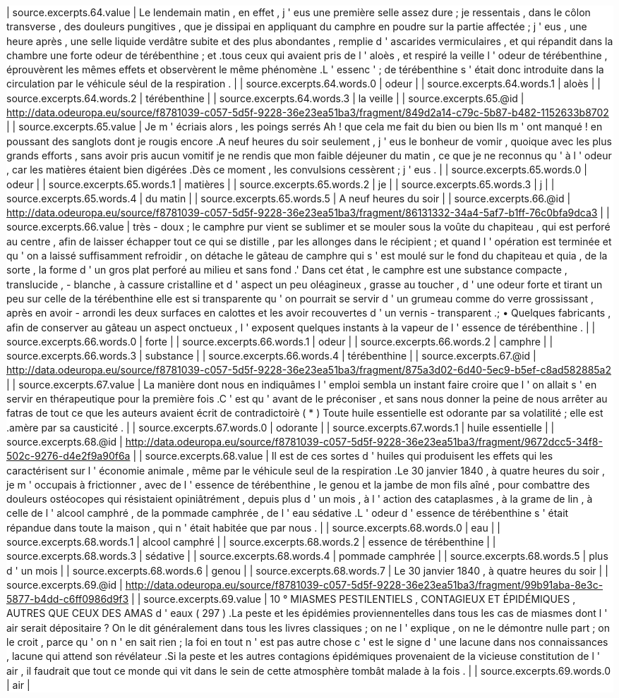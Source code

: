 | source.excerpts.64.value | Le lendemain matin , en effet , j ' eus une première selle assez dure ; je ressentais , dans le côlon transverse , des douleurs pungitives , que je dissipai en appliquant du camphre en poudre sur la partie affectée ; j ' eus , une heure après , une selle liquide verdâtre subite et des plus abondantes , remplie d ' ascarides vermiculaires , et qui répandit dans la chambre une forte odeur de térébenthine ; et .tous ceux qui avaient pris de l ' aloès , et respiré la veille l ' odeur de térébenthine , éprouvèrent les mêmes effets et observèrent le même phénomène .L ' essenc ' ; de térébenthine s ' était donc introduite dans la circulation par le véhicule séul de la respiration . |
| source.excerpts.64.words.0 | odeur |
| source.excerpts.64.words.1 | aloès |
| source.excerpts.64.words.2 | térébenthine |
| source.excerpts.64.words.3 | la veille |
| source.excerpts.65.@id | http://data.odeuropa.eu/source/f8781039-c057-5d5f-9228-36e23ea51ba3/fragment/849d2a14-c79c-5b87-b482-1152633b8702 |
| source.excerpts.65.value | Je m ' écriais alors , les poings serrés Ah ! que cela me fait du bien ou bien Ils m ' ont manqué ! en poussant des sanglots dont je rougis encore .A neuf heures du soir seulement , j ' eus le bonheur de vomir , quoique avec les plus grands efforts , sans avoir pris aucun vomitif je ne rendis que mon faible déjeuner du matin , ce que je ne reconnus qu ' à l ' odeur , car les matières étaient bien digérées .Dès ce moment , les convulsions cessèrent ; j ' eus . |
| source.excerpts.65.words.0 | odeur |
| source.excerpts.65.words.1 | matières |
| source.excerpts.65.words.2 | je |
| source.excerpts.65.words.3 | j |
| source.excerpts.65.words.4 | du matin |
| source.excerpts.65.words.5 | A neuf heures du soir |
| source.excerpts.66.@id | http://data.odeuropa.eu/source/f8781039-c057-5d5f-9228-36e23ea51ba3/fragment/86131332-34a4-5af7-b1ff-76c0bfa9dca3 |
| source.excerpts.66.value | très - doux ; le camphre pur vient se sublimer et se mouler sous la voûte du chapiteau , qui est perforé au centre , afin de laisser échapper tout ce qui se distille , par les allonges dans le récipient ; et quand l ' opération est terminée et qu ' on a laissé suffisamment refroidir , on détache le gâteau de camphre qui s ' est moulé sur le fond du chapiteau et quia , de la sorte , la forme d ' un gros plat perforé au milieu et sans fond .' Dans cet état , le camphre est une substance compacte , translucide , - blanche , à cassure cristalline et d ' aspect un peu oléagineux , grasse au toucher , d ' une odeur forte et tirant un peu sur celle de la térébenthine elle est si transparente qu ' on pourrait se servir d ' un grumeau comme do verre grossissant , après en avoir - arrondi les deux surfaces en calottes et les avoir recouvertes d ' un vernis - transparent .; • Quelques fabricants , afin de conserver au gâteau un aspect onctueux , l ' exposent quelques instants à la vapeur de l ' essence de térébenthine . |
| source.excerpts.66.words.0 | forte |
| source.excerpts.66.words.1 | odeur |
| source.excerpts.66.words.2 | camphre |
| source.excerpts.66.words.3 | substance |
| source.excerpts.66.words.4 | térébenthine |
| source.excerpts.67.@id | http://data.odeuropa.eu/source/f8781039-c057-5d5f-9228-36e23ea51ba3/fragment/875a3d02-6d40-5ec9-b5ef-c8ad582885a2 |
| source.excerpts.67.value | La manière dont nous en indiquâmes l ' emploi sembla un instant faire croire que l ' on allait s ' en servir en thérapeutique pour la première fois .C ' est qu ' avant de le préconiser , et sans nous donner la peine de nous arrêter au fatras de tout ce que les auteurs avaient écrit de contradictoirè ( * ) Toute huile essentielle est odorante par sa volatilité ; elle est .amère par sa causticité . |
| source.excerpts.67.words.0 | odorante |
| source.excerpts.67.words.1 | huile essentielle |
| source.excerpts.68.@id | http://data.odeuropa.eu/source/f8781039-c057-5d5f-9228-36e23ea51ba3/fragment/9672dcc5-34f8-502c-9276-d4e2f9a90f6a |
| source.excerpts.68.value | Il est de ces sortes d ' huiles qui produisent les effets qui les caractérisent sur l ' économie animale , même par le véhicule seul de la respiration .Le 30 janvier 1840 , à quatre heures du soir , je m ' occupais à frictionner , avec de l ' essence de térébenthine , le genou et la jambe de mon fils aîné , pour combattre des douleurs ostéocopes qui résistaient opiniâtrément , depuis plus d ' un mois , à l ' action des cataplasmes , à la grame de lin , à celle de l ' alcool camphré , de la pommade camphrée , de l ' eau sédative .L ' odeur d ' essence de térébenthine s ' était répandue dans toute la maison , qui n ' était habitée que par nous . |
| source.excerpts.68.words.0 | eau |
| source.excerpts.68.words.1 | alcool camphré |
| source.excerpts.68.words.2 | essence de térébenthine |
| source.excerpts.68.words.3 | sédative |
| source.excerpts.68.words.4 | pommade camphrée |
| source.excerpts.68.words.5 | plus d ' un mois |
| source.excerpts.68.words.6 | genou |
| source.excerpts.68.words.7 | Le 30 janvier 1840 , à quatre heures du soir |
| source.excerpts.69.@id | http://data.odeuropa.eu/source/f8781039-c057-5d5f-9228-36e23ea51ba3/fragment/99b91aba-8e3c-5877-b4dd-c6ff0986d9f3 |
| source.excerpts.69.value | 10 ° MIASMES PESTILENTIELS , CONTAGIEUX ET ÉPIDÉMIQUES , AUTRES QUE CEUX DES AMAS d ' eaux ( 297 ) .La peste et les épidémies proviennentelles dans tous les cas de miasmes dont l ' air serait dépositaire ? On le dit généralement dans tous les livres classiques ; on ne l ' explique , on ne le démontre nulle part ; on le croit , parce qu ' on n ' en sait rien ; la foi en tout n ' est pas autre chose c ' est le signe d ' une lacune dans nos connaissances , lacune qui attend son révélateur .Si la peste et les autres contagions épidémiques provenaient de la vicieuse constitution de l ' air , il faudrait que tout ce monde qui vit dans le sein de cette atmosphère tombât malade à la fois . |
| source.excerpts.69.words.0 | air |